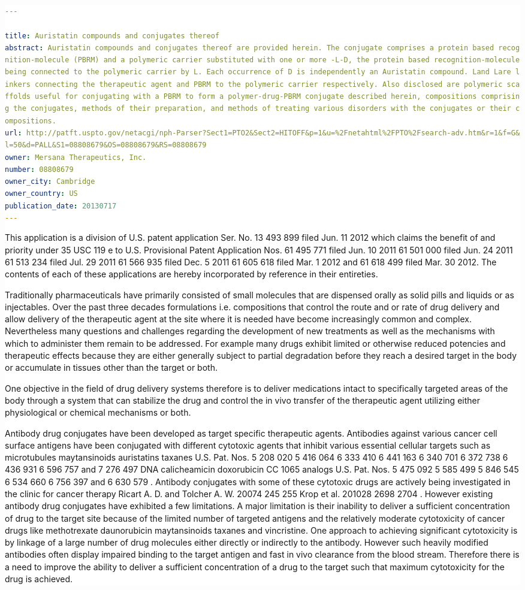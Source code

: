 ```yaml
---

title: Auristatin compounds and conjugates thereof
abstract: Auristatin compounds and conjugates thereof are provided herein. The conjugate comprises a protein based recognition-molecule (PBRM) and a polymeric carrier substituted with one or more -L-D, the protein based recognition-molecule being connected to the polymeric carrier by L. Each occurrence of D is independently an Auristatin compound. Land Lare linkers connecting the therapeutic agent and PBRM to the polymeric carrier respectively. Also disclosed are polymeric scaffolds useful for conjugating with a PBRM to form a polymer-drug-PBRM conjugate described herein, compositions comprising the conjugates, methods of their preparation, and methods of treating various disorders with the conjugates or their compositions.
url: http://patft.uspto.gov/netacgi/nph-Parser?Sect1=PTO2&Sect2=HITOFF&p=1&u=%2Fnetahtml%2FPTO%2Fsearch-adv.htm&r=1&f=G&l=50&d=PALL&S1=08808679&OS=08808679&RS=08808679
owner: Mersana Therapeutics, Inc.
number: 08808679
owner_city: Cambridge
owner_country: US
publication_date: 20130717
---
```

This application is a division of U.S. patent application Ser. No. 13 493 899 filed Jun. 11 2012 which claims the benefit of and priority under 35 USC 119 e to U.S. Provisional Patent Application Nos. 61 495 771 filed Jun. 10 2011 61 501 000 filed Jun. 24 2011 61 513 234 filed Jul. 29 2011 61 566 935 filed Dec. 5 2011 61 605 618 filed Mar. 1 2012 and 61 618 499 filed Mar. 30 2012. The contents of each of these applications are hereby incorporated by reference in their entireties.

Traditionally pharmaceuticals have primarily consisted of small molecules that are dispensed orally as solid pills and liquids or as injectables. Over the past three decades formulations i.e. compositions that control the route and or rate of drug delivery and allow delivery of the therapeutic agent at the site where it is needed have become increasingly common and complex. Nevertheless many questions and challenges regarding the development of new treatments as well as the mechanisms with which to administer them remain to be addressed. For example many drugs exhibit limited or otherwise reduced potencies and therapeutic effects because they are either generally subject to partial degradation before they reach a desired target in the body or accumulate in tissues other than the target or both.

One objective in the field of drug delivery systems therefore is to deliver medications intact to specifically targeted areas of the body through a system that can stabilize the drug and control the in vivo transfer of the therapeutic agent utilizing either physiological or chemical mechanisms or both.

Antibody drug conjugates have been developed as target specific therapeutic agents. Antibodies against various cancer cell surface antigens have been conjugated with different cytotoxic agents that inhibit various essential cellular targets such as microtubules maytansinoids auristatins taxanes U.S. Pat. Nos. 5 208 020 5 416 064 6 333 410 6 441 163 6 340 701 6 372 738 6 436 931 6 596 757 and 7 276 497 DNA calicheamicin doxorubicin CC 1065 analogs U.S. Pat. Nos. 5 475 092 5 585 499 5 846 545 6 534 660 6 756 397 and 6 630 579 . Antibody conjugates with some of these cytotoxic drugs are actively being investigated in the clinic for cancer therapy Ricart A. D. and Tolcher A. W. 20074 245 255 Krop et al. 201028 2698 2704 . However existing antibody drug conjugates have exhibited a few limitations. A major limitation is their inability to deliver a sufficient concentration of drug to the target site because of the limited number of targeted antigens and the relatively moderate cytotoxicity of cancer drugs like methotrexate daunorubicin maytansinoids taxanes and vincristine. One approach to achieving significant cytotoxicity is by linkage of a large number of drug molecules either directly or indirectly to the antibody. However such heavily modified antibodies often display impaired binding to the target antigen and fast in vivo clearance from the blood stream. Therefore there is a need to improve the ability to deliver a sufficient concentration of a drug to the target such that maximum cytotoxicity for the drug is achieved.
